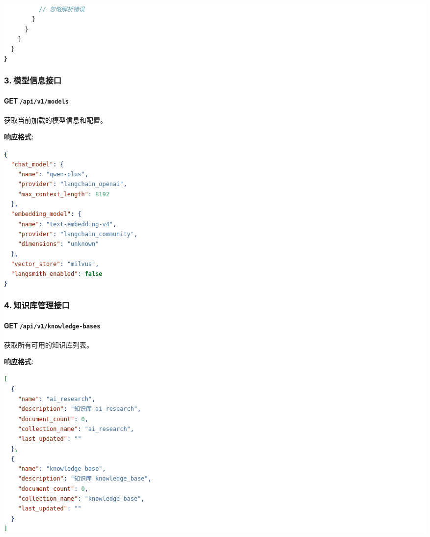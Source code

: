 ```javascript
          // 忽略解析错误
        }
      }
    }
  }
}
```

### 3. 模型信息接口

#### GET `/api/v1/models`

获取当前加载的模型信息和配置。

**响应格式**:

```json
{
  "chat_model": {
    "name": "qwen-plus",
    "provider": "langchain_openai",
    "max_context_length": 8192
  },
  "embedding_model": {
    "name": "text-embedding-v4",
    "provider": "langchain_community",
    "dimensions": "unknown"
  },
  "vector_store": "milvus",
  "langsmith_enabled": false
}
```

### 4. 知识库管理接口

#### GET `/api/v1/knowledge-bases`

获取所有可用的知识库列表。

**响应格式**:

```json
[
  {
    "name": "ai_research",
    "description": "知识库 ai_research",
    "document_count": 0,
    "collection_name": "ai_research",
    "last_updated": ""
  },
  {
    "name": "knowledge_base",
    "description": "知识库 knowledge_base", 
    "document_count": 0,
    "collection_name": "knowledge_base",
    "last_updated": ""
  }
]
```
